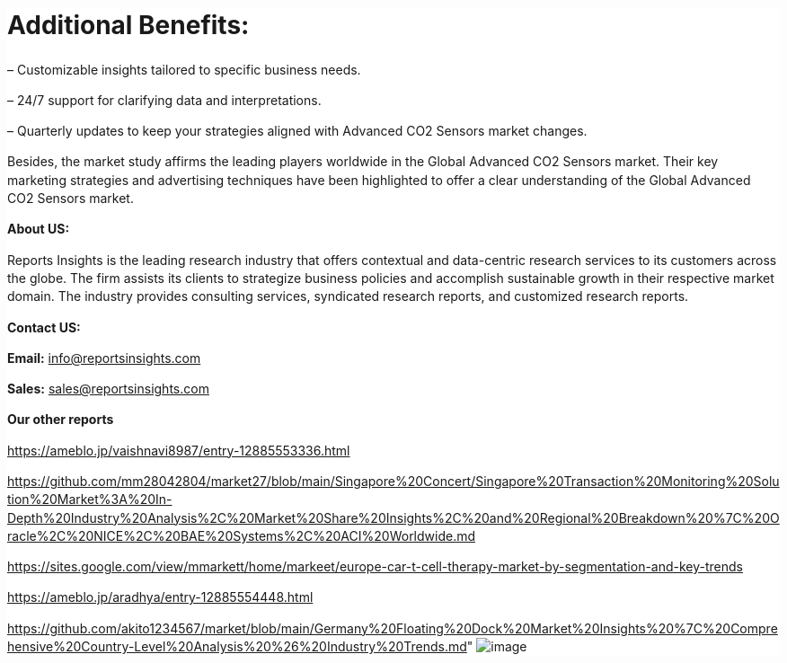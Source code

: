 # <strong>Additional Benefits:</strong>

– Customizable insights tailored to specific business needs.

– 24/7 support for clarifying data and interpretations.

– Quarterly updates to keep your strategies aligned with Advanced CO2 Sensors market changes.

Besides, the market study affirms the leading players worldwide in the Global Advanced CO2 Sensors market. Their key marketing strategies and advertising techniques have been highlighted to offer a clear understanding of the Global Advanced CO2 Sensors market.

<strong><strong>About US</strong>:</strong>

Reports Insights is the leading research industry that offers contextual and data-centric research services to its customers across the globe. The firm assists its clients to strategize business policies and accomplish sustainable growth in their respective market domain. The industry provides consulting services, syndicated research reports, and customized research reports.

<strong>Contact US:</strong>

<p class=><b>Email:</b> <a href=mailto:info@reportsinsights.com>info@reportsinsights.com</a></p>
<p class=><b>Sales:</b> <a href=mailto:sales@reportsinsights.com>sales@reportsinsights.com</a></p>

<strong>Our other reports</strong>

<a href=https://ameblo.jp/vaishnavi8987/entry-12885553336.html>https://ameblo.jp/vaishnavi8987/entry-12885553336.html</a>

<a href=https://github.com/mm28042804/market27/blob/main/Singapore%20Concert/Singapore%20Transaction%20Monitoring%20Solution%20Market%3A%20In-Depth%20Industry%20Analysis%2C%20Market%20Share%20Insights%2C%20and%20Regional%20Breakdown%20%7C%20Oracle%2C%20NICE%2C%20BAE%20Systems%2C%20ACI%20Worldwide.md>https://github.com/mm28042804/market27/blob/main/Singapore%20Concert/Singapore%20Transaction%20Monitoring%20Solution%20Market%3A%20In-Depth%20Industry%20Analysis%2C%20Market%20Share%20Insights%2C%20and%20Regional%20Breakdown%20%7C%20Oracle%2C%20NICE%2C%20BAE%20Systems%2C%20ACI%20Worldwide.md</a>

<a href=https://sites.google.com/view/mmarkett/home/markeet/europe-car-t-cell-therapy-market-by-segmentation-and-key-trends>https://sites.google.com/view/mmarkett/home/markeet/europe-car-t-cell-therapy-market-by-segmentation-and-key-trends</a>

<a href=https://ameblo.jp/aradhya/entry-12885554448.html>https://ameblo.jp/aradhya/entry-12885554448.html</a>

<a href=https://github.com/akito1234567/market/blob/main/Germany%20Floating%20Dock%20Market%20Insights%20%7C%20Comprehensive%20Country-Level%20Analysis%20%26%20Industry%20Trends.md>https://github.com/akito1234567/market/blob/main/Germany%20Floating%20Dock%20Market%20Insights%20%7C%20Comprehensive%20Country-Level%20Analysis%20%26%20Industry%20Trends.md</a>"
![image](https://github.com/user-attachments/assets/bfda26b2-1596-40e0-88f4-223227dae402)
